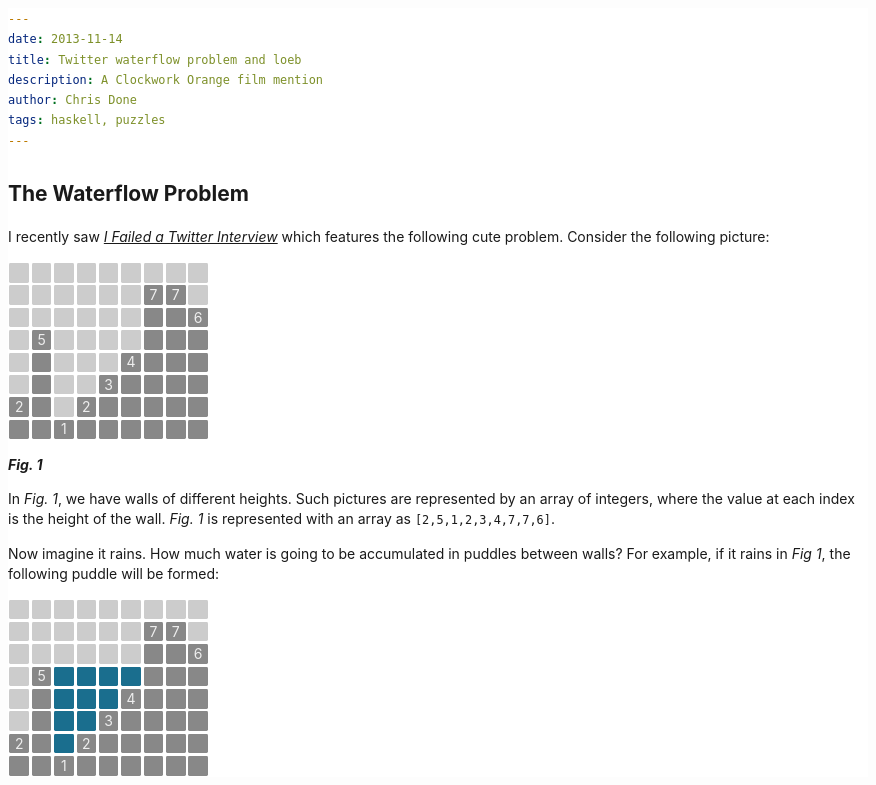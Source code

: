 ```yaml
---
date: 2013-11-14
title: Twitter waterflow problem and loeb
description: A Clockwork Orange film mention
author: Chris Done
tags: haskell, puzzles
---
```


<style>
.g b{background:#888;color:#eee}
.g i{background:#ccc;color:#888}
.g a{background:#1a6e8e;color:#1a6e8e;}
.g u{background:#8f4e8b;color:#fff;text-decoration:none;}
.g s{background:#397460;color:#fff;text-decoration:none;}
.g b,.g i,.g a,.g u,.g s {padding:0.2em;display:block;border-radius:0.1em;width:1em;height:1em;float:left;margin:0.1em;line-height:1em;text-align:center;font-weight:normal;text-shadow:none;}
.g em{clear:both;display:block}
</style>

## The Waterflow Problem

I recently saw _[I Failed a Twitter
Interview](http://qandwhat.apps.runkite.com/i-failed-a-twitter-interview/)_
which features the following cute problem. Consider the following picture:

<div class="g">
<i></i>  <i></i>  <i></i>  <i></i>  <i></i>  <i></i>  <i></i>  <i></i>  <i></i>  <em></em>
<i></i>  <i></i>  <i></i>  <i></i>  <i></i>  <i></i>  <b>7</b> <b>7</b> <i></i>  <em></em>
<i></i>  <i></i>  <i></i>  <i></i>  <i></i>  <i></i>  <b></b>  <b></b>  <b>6</b> <em></em>
<i></i>  <b>5</b> <i></i>  <i></i>  <i></i>  <i></i> <b></b>  <b></b>  <b></b>  <em></em>
<i></i>  <b></b>  <i></i>  <i></i>  <i></i>  <b>4</b> <b></b>  <b></b>  <b></b>  <em></em>
<i></i>  <b></b>  <i></i>  <i></i>  <b>3</b> <b></b>  <b></b>  <b></b>  <b></b>  <em></em>
<b>2</b> <b></b>  <i></i>  <b>2</b> <b></b>  <b></b>  <b></b>  <b></b>  <b></b>  <em></em>
<b></b>  <b></b>  <b>1</b> <b></b>  <b></b>  <b></b>  <b></b>  <b></b>  <b></b>  <em></em>
</div>

<strong><em>Fig. 1</em></strong>

In *Fig. 1*, we have walls of different heights. Such pictures are
represented by an array of integers, where the value at each index is
the height of the wall. *Fig. 1* is represented with an array
as `[2,5,1,2,3,4,7,7,6]`.

Now imagine it rains. How much water is going to be accumulated in
puddles between walls? For example, if it rains in _Fig 1_,
the following puddle will be formed:

<div class="g">
<i></i>  <i></i>  <i></i>  <i></i>  <i></i>  <i></i>  <i></i>  <i></i>  <i></i>  <em></em>
<i></i>  <i></i>  <i></i>  <i></i>  <i></i>  <i></i>  <b>7</b> <b>7</b> <i></i>  <em></em>
<i></i>  <i></i>  <i></i>  <i></i>  <i></i>  <i></i>  <b></b>  <b></b>  <b>6</b> <em></em>
<i></i>  <b>5</b> <a></a>  <a></a>  <a></a>  <a></a> <b></b>  <b></b>  <b></b>  <em></em>
<i></i>  <b></b>  <a></a>  <a></a>  <a></a>  <b>4</b> <b></b>  <b></b>  <b></b>  <em></em>
<i></i>  <b></b>  <a></a>  <a></a>  <b>3</b> <b></b>  <b></b>  <b></b>  <b></b>  <em></em>
<b>2</b> <b></b>  <a></a>  <b>2</b> <b></b>  <b></b>  <b></b>  <b></b>  <b></b>  <em></em>
<b></b>  <b></b>  <b>1</b> <b></b>  <b></b>  <b></b>  <b></b>  <b></b>  <b></b>  <em></em>
</div>
